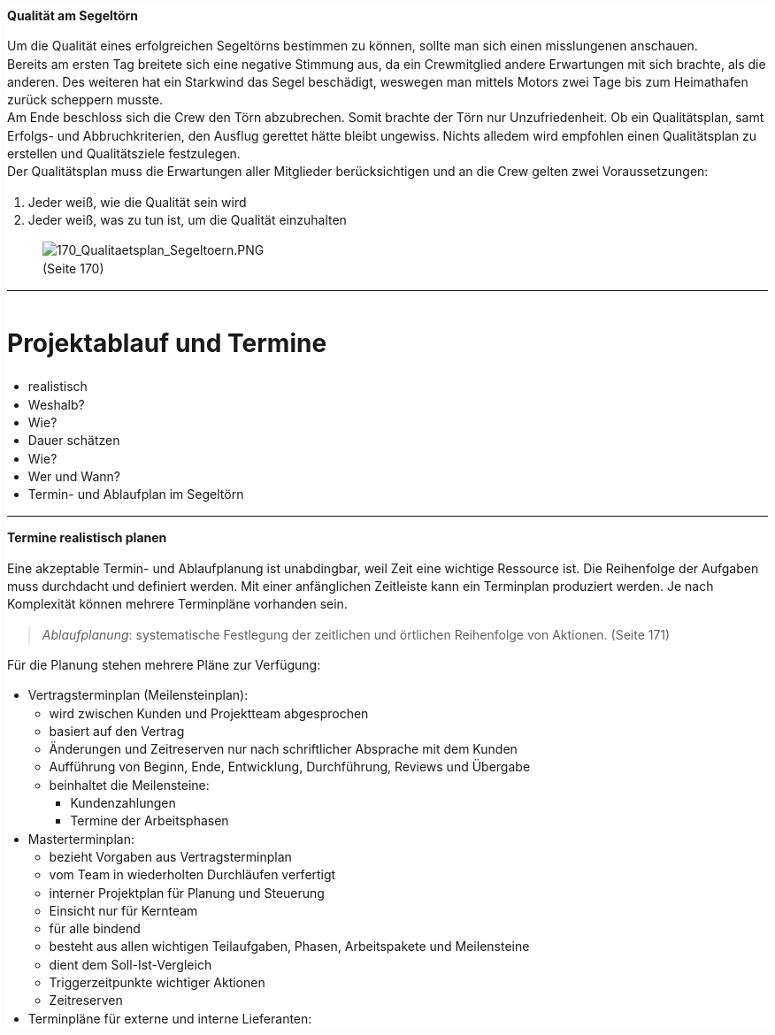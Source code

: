 **Qualität am Segeltörn**

Um die Qualität eines erfolgreichen Segeltörns bestimmen zu können, sollte man sich einen misslungenen anschauen.  
Bereits am ersten Tag breitete sich eine negative Stimmung aus, da ein Crewmitglied andere Erwartungen mit sich brachte, als die anderen. Des weiteren hat ein Starkwind das Segel beschädigt, weswegen man mittels Motors zwei Tage bis zum Heimathafen zurück scheppern musste.  
Am Ende beschloss sich die Crew den Törn abzubrechen. Somit brachte der Törn nur Unzufriedenheit. Ob ein Qualitätsplan, samt Erfolgs- und Abbruchkriterien, den Ausflug gerettet hätte bleibt ungewiss. Nichts alledem wird empfohlen einen Qualitätsplan zu erstellen und Qualitätsziele festzulegen.  
Der Qualitätsplan muss die Erwartungen aller Mitglieder berücksichtigen und an die Crew gelten zwei Voraussetzungen:  
1. Jeder weiß, wie die Qualität sein wird
2. Jeder weiß, was zu tun ist, um die Qualität einzuhalten

<figure class="fig_left" style="width:430px;" role="group">
    <img src="https://raw.githubusercontent.com/ProjektManagementGruppe3/Ausarbeitung/Ausarbeitung_Michael/include/michael/170_Qualitaetsplan_Segeltoern.PNG" alt="170_Qualitaetsplan_Segeltoern.PNG" />
    <figcaption>
        (Seite 170)
    </figcaption>
</figure>

---

# Projektablauf und Termine

- realistisch
- Weshalb?
- Wie?
- Dauer schätzen
- Wie?
- Wer und Wann?
- Termin- und Ablaufplan im Segeltörn

---
**Termine realistisch planen**

Eine akzeptable Termin- und Ablaufplanung ist unabdingbar, weil Zeit eine wichtige Ressource ist. Die Reihenfolge der Aufgaben muss durchdacht und definiert werden. Mit einer anfänglichen Zeitleiste kann ein Terminplan produziert werden. Je nach Komplexität können mehrere Terminpläne vorhanden sein.  

>*Ablaufplanung*: systematische Festlegung der zeitlichen und örtlichen Reihenfolge von Aktionen.
(Seite 171)

Für die Planung stehen mehrere Pläne zur Verfügung:  
- Vertragsterminplan (Meilensteinplan):
    - wird zwischen Kunden und Projektteam abgesprochen
    - basiert auf den Vertrag
    - Änderungen und Zeitreserven nur nach schriftlicher Absprache mit dem Kunden
    - Aufführung von Beginn, Ende, Entwicklung, Durchführung, Reviews und Übergabe
    - beinhaltet die Meilensteine:
        - Kundenzahlungen
        - Termine der Arbeitsphasen
- Masterterminplan:
    - bezieht Vorgaben aus Vertragsterminplan
    - vom Team in wiederholten Durchläufen verfertigt
    - interner Projektplan für Planung und Steuerung
    - Einsicht nur für Kernteam
    - für alle bindend
    - besteht aus allen wichtigen Teilaufgaben, Phasen, Arbeitspakete und Meilensteine
    - dient dem Soll-Ist-Vergleich
    - Triggerzeitpunkte wichtiger Aktionen
    - Zeitreserven
- Terminpläne für externe und interne Lieferanten: